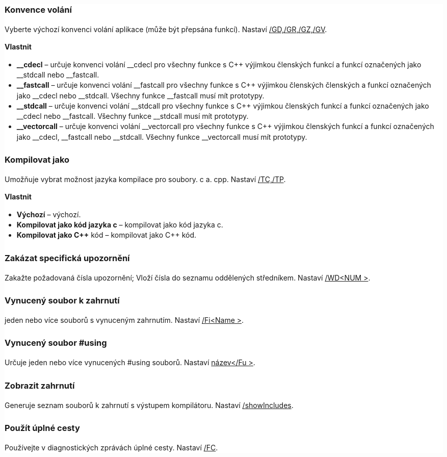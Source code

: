 ### <a name="calling-convention"></a>Konvence volání

Vyberte výchozí konvenci volání aplikace (může být přepsána funkcí). Nastaví [/GD,/GR,/GZ,/GV](gd-gr-gv-gz-calling-convention.md).

**Vlastnit**

- **__cdecl** – určuje konvenci volání __cdecl pro všechny funkce s C++ výjimkou členských funkcí a funkcí označených jako __stdcall nebo __fastcall.
- **__fastcall** – určuje konvenci volání __fastcall pro všechny funkce s C++ výjimkou členských členských a funkcí označených jako __cdecl nebo __stdcall. Všechny funkce __fastcall musí mít prototypy.
- **__stdcall** – určuje konvenci volání __stdcall pro všechny funkce s C++ výjimkou členských funkcí a funkcí označených jako __cdecl nebo __fastcall. Všechny funkce __stdcall musí mít prototypy.
- **__vectorcall** – určuje konvenci volání __vectorcall pro všechny funkce s C++ výjimkou členských funkcí a funkcí označených jako __cdecl, __fastcall nebo __stdcall. Všechny funkce __vectorcall musí mít prototypy.

### <a name="compile-as"></a>Kompilovat jako

Umožňuje vybrat možnost jazyka kompilace pro soubory. c a. cpp. Nastaví [/TC,/TP](tc-tp-tc-tp-specify-source-file-type.md).

**Vlastnit**

- **Výchozí** – výchozí.
- **Kompilovat jako kód jazyka c** – kompilovat jako kód jazyka c.
- **Kompilovat jako C++**  kód – kompilovat jako C++ kód.

### <a name="disable-specific-warnings"></a>Zakázat specifická upozornění

Zakažte požadovaná čísla upozornění; Vloží čísla do seznamu oddělených středníkem. Nastaví [/WD\<NUM >](compiler-option-warning-level.md).

### <a name="forced-include-file"></a>Vynucený soubor k zahrnutí

jeden nebo více souborů s vynuceným zahrnutím. Nastaví [/Fi\<Name >](fi-name-forced-include-file.md).

### <a name="forced-using-file"></a>Vynucený soubor #using

Určuje jeden nebo více vynucených #using souborů. Nastaví [název\</Fu >](fu-name-forced-hash-using-file.md).

### <a name="show-includes"></a>Zobrazit zahrnutí

Generuje seznam souborů k zahrnutí s výstupem kompilátoru. Nastaví [/showIncludes](showincludes-list-include-files.md).

### <a name="use-full-paths"></a>Použít úplné cesty

Používejte v diagnostických zprávách úplné cesty. Nastaví [/FC](fc-full-path-of-source-code-file-in-diagnostics.md).
